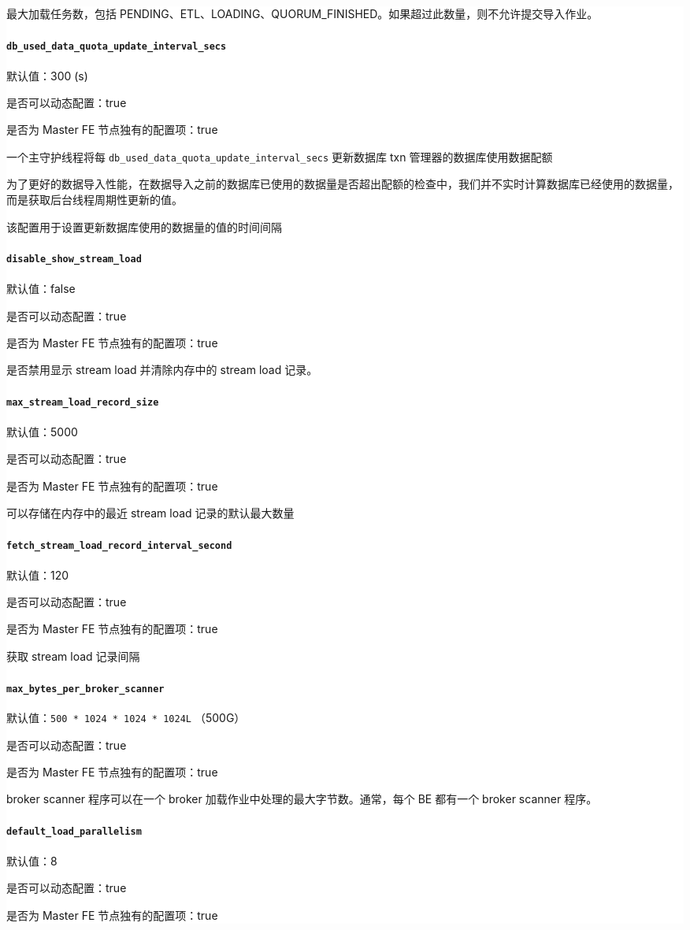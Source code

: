 最大加载任务数，包括 PENDING、ETL、LOADING、QUORUM_FINISHED。如果超过此数量，则不允许提交导入作业。

#### `db_used_data_quota_update_interval_secs`

默认值：300 (s)

是否可以动态配置：true

是否为 Master FE 节点独有的配置项：true

一个主守护线程将每 `db_used_data_quota_update_interval_secs` 更新数据库 txn 管理器的数据库使用数据配额

为了更好的数据导入性能，在数据导入之前的数据库已使用的数据量是否超出配额的检查中，我们并不实时计算数据库已经使用的数据量，而是获取后台线程周期性更新的值。

该配置用于设置更新数据库使用的数据量的值的时间间隔

#### `disable_show_stream_load`

默认值：false

是否可以动态配置：true

是否为 Master FE 节点独有的配置项：true

是否禁用显示 stream load 并清除内存中的 stream load 记录。

#### `max_stream_load_record_size`

默认值：5000

是否可以动态配置：true

是否为 Master FE 节点独有的配置项：true

可以存储在内存中的最近 stream load 记录的默认最大数量

#### `fetch_stream_load_record_interval_second`

默认值：120

是否可以动态配置：true

是否为 Master FE 节点独有的配置项：true

获取 stream load 记录间隔

#### `max_bytes_per_broker_scanner`

默认值：`500 * 1024 * 1024 * 1024L`  （500G）

是否可以动态配置：true

是否为 Master FE 节点独有的配置项：true

broker scanner 程序可以在一个 broker 加载作业中处理的最大字节数。通常，每个 BE 都有一个 broker scanner 程序。

#### `default_load_parallelism`

默认值：8

是否可以动态配置：true

是否为 Master FE 节点独有的配置项：true
